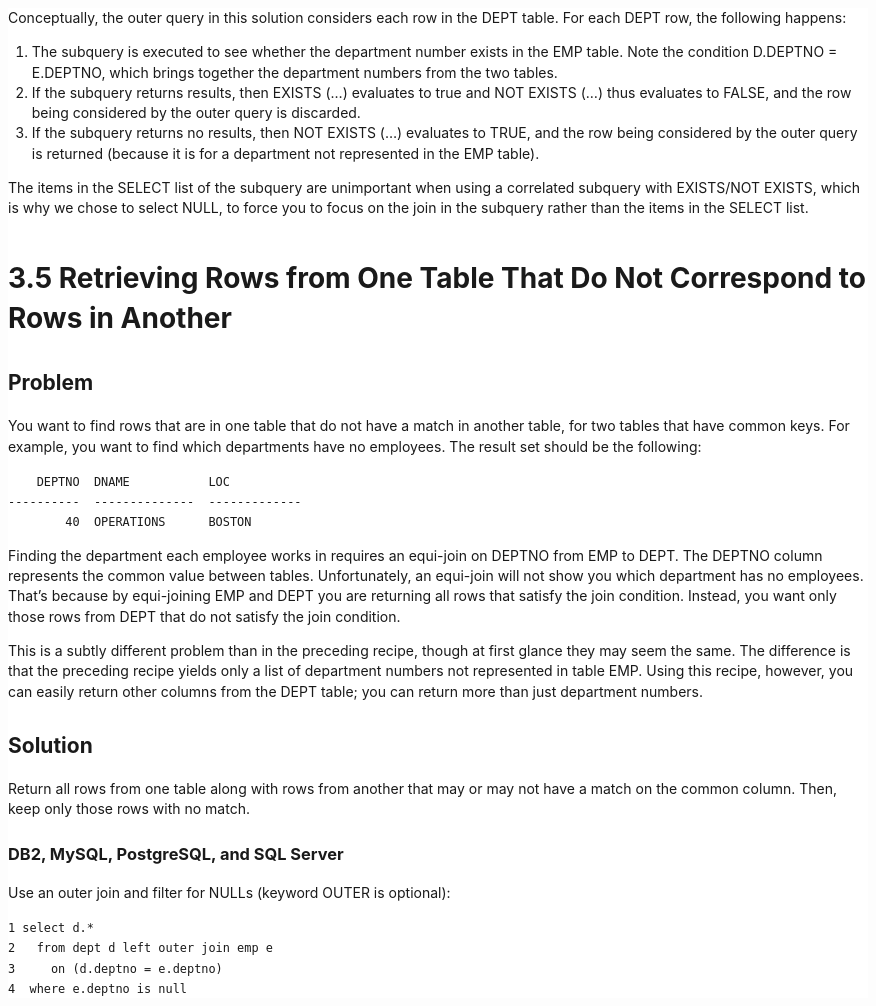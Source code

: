 Conceptually, the outer query in this solution considers each row in the DEPT table. For each DEPT row, the following happens:

1. The subquery is executed to see whether the department number exists in the EMP table. Note the condition D.DEPTNO = E.DEPTNO, which brings together the department numbers from the two tables.
2. If the subquery returns results, then EXISTS (…) evaluates to true and NOT EXISTS (…) thus evaluates to FALSE, and the row being considered by the outer query is discarded.
3. If the subquery returns no results, then NOT EXISTS (…) evaluates to TRUE, and the row being considered by the outer query is returned (because it is for a department not represented in the EMP table).

The items in the SELECT list of the subquery are unimportant when using a correlated subquery with EXISTS/NOT EXISTS, which is why we chose to select NULL, to force you to focus on the join in the subquery rather than the items in the SELECT list.[]()

# 3.5 Retrieving Rows from One Table That Do Not Correspond to Rows in Another

## Problem

[]()[]()You want to find rows that are in one table that do not have a match in another table, for two tables that have common keys. For example, you want to find which departments have no employees. The result set should be the following:

```
    DEPTNO  DNAME           LOC
----------  --------------  -------------
        40  OPERATIONS      BOSTON
```

[]()[]()Finding the department each employee works in requires an equi-join on DEPTNO from EMP to DEPT. The DEPTNO column represents the common value between tables. Unfortunately, an equi-join will not show you which department has no employees. That’s because by equi-joining EMP and DEPT you are returning all rows that satisfy the join condition. Instead, you want only those rows from DEPT that do not satisfy the join condition.

This is a subtly different problem than in the preceding recipe, though at first glance they may seem the same. The difference is that the preceding recipe yields only a list of department numbers not represented in table EMP. Using this recipe, however, you can easily return other columns from the DEPT table; you can return more than just department numbers.

## Solution

Return all rows from one table along with rows from another that may or may not have a match on the common column. Then, keep only those rows with no match.

### DB2, MySQL, PostgreSQL, and SQL Server

Use an outer join and filter for NULLs (keyword OUTER is optional):

```
1 select d.*
2   from dept d left outer join emp e
3     on (d.deptno = e.deptno)
4  where e.deptno is null
```
